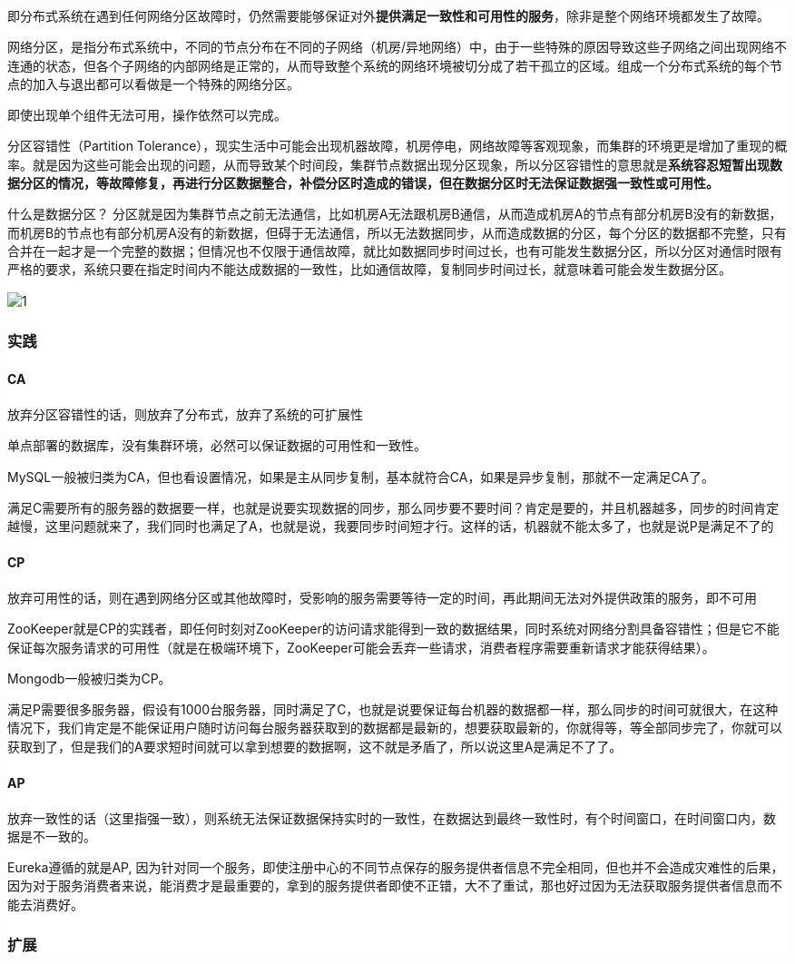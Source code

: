 即分布式系统在遇到任何网络分区故障时，仍然需要能够保证对外**提供满足一致性和可用性的服务**，除非是整个网络环境都发生了故障。

网络分区，是指分布式系统中，不同的节点分布在不同的子网络（机房/异地网络）中，由于一些特殊的原因导致这些子网络之间出现网络不连通的状态，但各个子网络的内部网络是正常的，从而导致整个系统的网络环境被切分成了若干孤立的区域。组成一个分布式系统的每个节点的加入与退出都可以看做是一个特殊的网络分区。



即使出现单个组件无法可用，操作依然可以完成。

分区容错性（Partition Tolerance），现实生活中可能会出现机器故障，机房停电，网络故障等客观现象，而集群的环境更是增加了重现的概率。就是因为这些可能会出现的问题，从而导致某个时间段，集群节点数据出现分区现象，所以分区容错性的意思就是**系统容忍短暂出现数据分区的情况，等故障修复，再进行分区数据整合，补偿分区时造成的错误，但在数据分区时无法保证数据强一致性或可用性。**

什么是数据分区？ 分区就是因为集群节点之前无法通信，比如机房A无法跟机房B通信，从而造成机房A的节点有部分机房B没有的新数据，而机房B的节点也有部分机房A没有的新数据，但碍于无法通信，所以无法数据同步，从而造成数据的分区，每个分区的数据都不完整，只有合并在一起才是一个完整的数据；但情况也不仅限于通信故障，就比如数据同步时间过长，也有可能发生数据分区，所以分区对通信时限有严格的要求，系统只要在指定时间内不能达成数据的一致性，比如通信故障，复制同步时间过长，就意味着可能会发生数据分区。



![1](https://oss.xubighead.top/oss/image/202506/1929826766261686274.png)



### 实践

#### CA

放弃分区容错性的话，则放弃了分布式，放弃了系统的可扩展性

单点部署的数据库，没有集群环境，必然可以保证数据的可用性和一致性。

MySQL一般被归类为CA，但也看设置情况，如果是主从同步复制，基本就符合CA，如果是异步复制，那就不一定满足CA了。

满足C需要所有的服务器的数据要一样，也就是说要实现数据的同步，那么同步要不要时间？肯定是要的，并且机器越多，同步的时间肯定越慢，这里问题就来了，我们同时也满足了A，也就是说，我要同步时间短才行。这样的话，机器就不能太多了，也就是说P是满足不了的



#### CP

放弃可用性的话，则在遇到网络分区或其他故障时，受影响的服务需要等待一定的时间，再此期间无法对外提供政策的服务，即不可用

ZooKeeper就是CP的实践者，即任何时刻对ZooKeeper的访问请求能得到一致的数据结果，同时系统对网络分割具备容错性；但是它不能保证每次服务请求的可用性（就是在极端环境下，ZooKeeper可能会丢弃一些请求，消费者程序需要重新请求才能获得结果）。

Mongodb一般被归类为CP。

满足P需要很多服务器，假设有1000台服务器，同时满足了C，也就是说要保证每台机器的数据都一样，那么同步的时间可就很大，在这种情况下，我们肯定是不能保证用户随时访问每台服务器获取到的数据都是最新的，想要获取最新的，你就得等，等全部同步完了，你就可以获取到了，但是我们的A要求短时间就可以拿到想要的数据啊，这不就是矛盾了，所以说这里A是满足不了了。



#### AP

放弃一致性的话（这里指强一致），则系统无法保证数据保持实时的一致性，在数据达到最终一致性时，有个时间窗口，在时间窗口内，数据是不一致的。

Eureka遵循的就是AP, 因为针对同一个服务，即使注册中心的不同节点保存的服务提供者信息不完全相同，但也并不会造成灾难性的后果，因为对于服务消费者来说，能消费才是最重要的，拿到的服务提供者即使不正错，大不了重试，那也好过因为无法获取服务提供者信息而不能去消费好。




### 扩展

